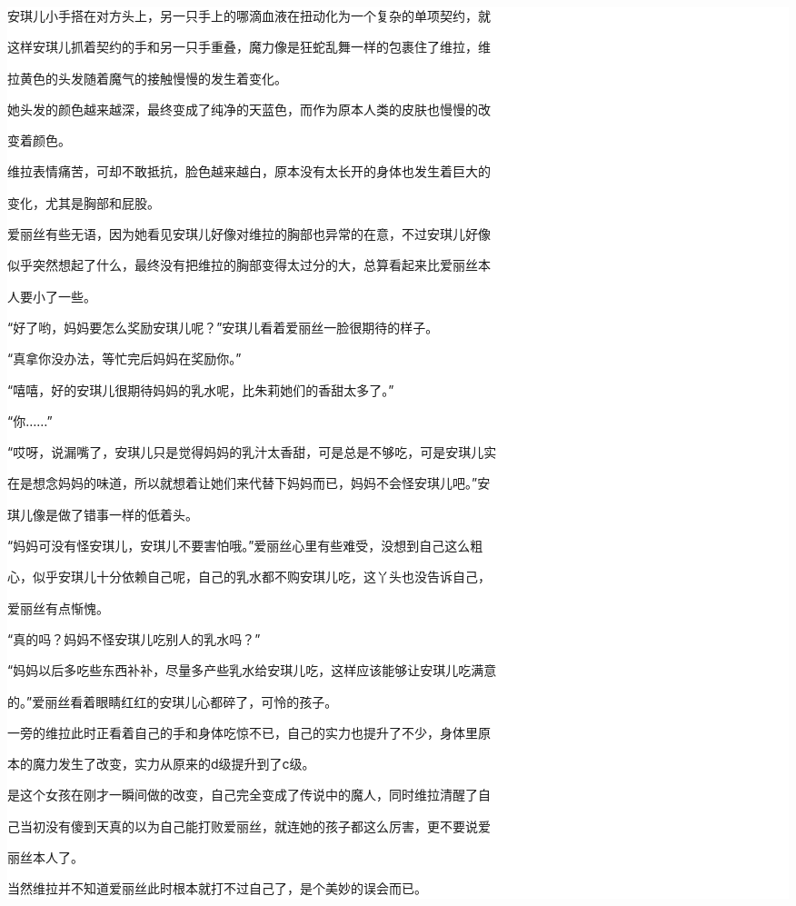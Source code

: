 安琪儿小手搭在对方头上，另一只手上的哪滴血液在扭动化为一个复杂的单项契约，就

这样安琪儿抓着契约的手和另一只手重叠，魔力像是狂蛇乱舞一样的包裹住了维拉，维

拉黄色的头发随着魔气的接触慢慢的发生着变化。



她头发的颜色越来越深，最终变成了纯净的天蓝色，而作为原本人类的皮肤也慢慢的改

变着颜色。

维拉表情痛苦，可却不敢抵抗，脸色越来越白，原本没有太长开的身体也发生着巨大的

变化，尤其是胸部和屁股。



爱丽丝有些无语，因为她看见安琪儿好像对维拉的胸部也异常的在意，不过安琪儿好像

似乎突然想起了什么，最终没有把维拉的胸部变得太过分的大，总算看起来比爱丽丝本

人要小了一些。



“好了哟，妈妈要怎么奖励安琪儿呢？”安琪儿看着爱丽丝一脸很期待的样子。



“真拿你没办法，等忙完后妈妈在奖励你。”

“嘻嘻，好的安琪儿很期待妈妈的乳水呢，比朱莉她们的香甜太多了。”

“你……”

“哎呀，说漏嘴了，安琪儿只是觉得妈妈的乳汁太香甜，可是总是不够吃，可是安琪儿实

在是想念妈妈的味道，所以就想着让她们来代替下妈妈而已，妈妈不会怪安琪儿吧。”安

琪儿像是做了错事一样的低着头。

“妈妈可没有怪安琪儿，安琪儿不要害怕哦。”爱丽丝心里有些难受，没想到自己这么粗

心，似乎安琪儿十分依赖自己呢，自己的乳水都不购安琪儿吃，这丫头也没告诉自己，

爱丽丝有点惭愧。

“真的吗？妈妈不怪安琪儿吃别人的乳水吗？”

“妈妈以后多吃些东西补补，尽量多产些乳水给安琪儿吃，这样应该能够让安琪儿吃满意

的。”爱丽丝看着眼睛红红的安琪儿心都碎了，可怜的孩子。

一旁的维拉此时正看着自己的手和身体吃惊不已，自己的实力也提升了不少，身体里原

本的魔力发生了改变，实力从原来的d级提升到了c级。

是这个女孩在刚才一瞬间做的改变，自己完全变成了传说中的魔人，同时维拉清醒了自

己当初没有傻到天真的以为自己能打败爱丽丝，就连她的孩子都这么厉害，更不要说爱

丽丝本人了。



当然维拉并不知道爱丽丝此时根本就打不过自己了，是个美妙的误会而已。

